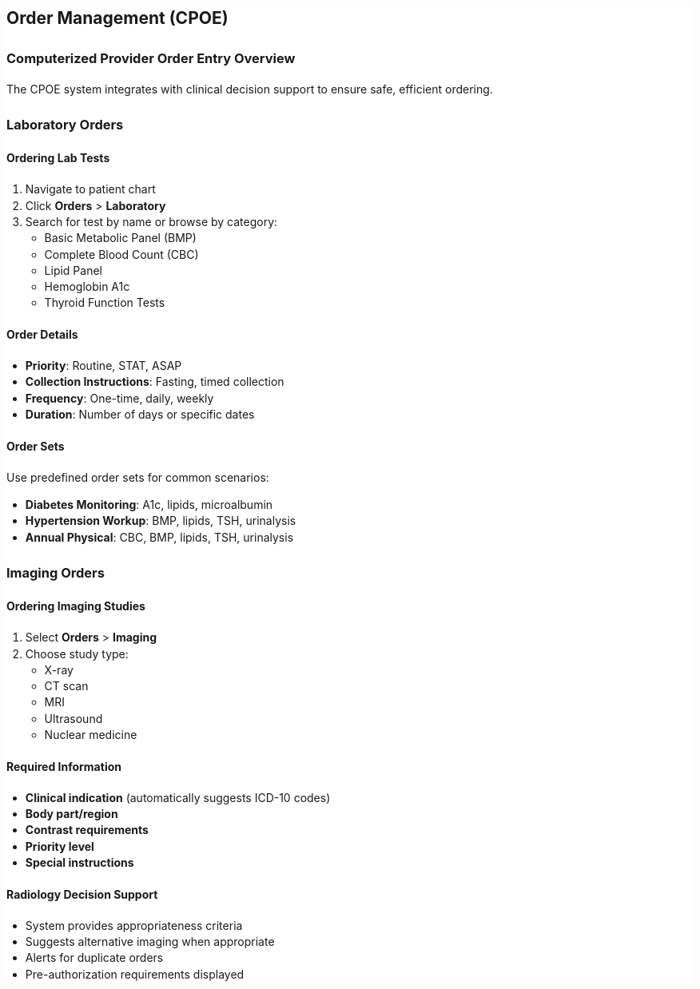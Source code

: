 ## Order Management (CPOE)

### Computerized Provider Order Entry Overview

The CPOE system integrates with clinical decision support to ensure safe, efficient ordering.

### Laboratory Orders

#### Ordering Lab Tests
1. Navigate to patient chart
2. Click **Orders** > **Laboratory**
3. Search for test by name or browse by category:
   - Basic Metabolic Panel (BMP)
   - Complete Blood Count (CBC)
   - Lipid Panel
   - Hemoglobin A1c
   - Thyroid Function Tests

#### Order Details
- **Priority**: Routine, STAT, ASAP
- **Collection Instructions**: Fasting, timed collection
- **Frequency**: One-time, daily, weekly
- **Duration**: Number of days or specific dates

#### Order Sets
Use predefined order sets for common scenarios:
- **Diabetes Monitoring**: A1c, lipids, microalbumin
- **Hypertension Workup**: BMP, lipids, TSH, urinalysis
- **Annual Physical**: CBC, BMP, lipids, TSH, urinalysis

### Imaging Orders

#### Ordering Imaging Studies
1. Select **Orders** > **Imaging**
2. Choose study type:
   - X-ray
   - CT scan
   - MRI
   - Ultrasound
   - Nuclear medicine

#### Required Information
- **Clinical indication** (automatically suggests ICD-10 codes)
- **Body part/region**
- **Contrast requirements**
- **Priority level**
- **Special instructions**

#### Radiology Decision Support
- System provides appropriateness criteria
- Suggests alternative imaging when appropriate
- Alerts for duplicate orders
- Pre-authorization requirements displayed
